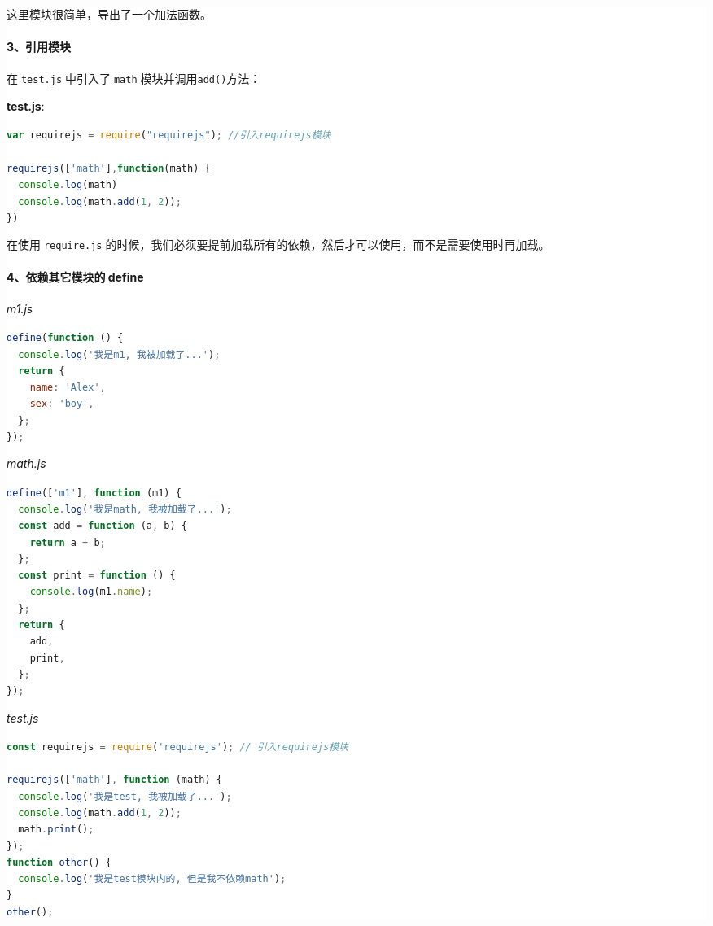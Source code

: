 这里模块很简单，导出了一个加法函数。



#### 3、引用模块

在 `test.js` 中引入了 `math` 模块并调用`add()`方法：

**test.js**:

```javascript
var requirejs = require("requirejs"); //引入requirejs模块

requirejs(['math'],function(math) {
  console.log(math)
  console.log(math.add(1, 2));
})
```

在使用 `require.js` 的时候，我们必须要提前加载所有的依赖，然后才可以使用，而不是需要使用时再加载。



#### 4、依赖其它模块的 define

*m1.js*

```javascript
define(function () {
  console.log('我是m1, 我被加载了...');
  return {
    name: 'Alex',
    sex: 'boy',
  };
});
```

*math.js*

```javascript
define(['m1'], function (m1) {
  console.log('我是math, 我被加载了...');
  const add = function (a, b) {
    return a + b;
  };
  const print = function () {
    console.log(m1.name);
  };
  return {
    add,
    print,
  };
});
```

*test.js*

```javascript
const requirejs = require('requirejs'); // 引入requirejs模块

requirejs(['math'], function (math) {
  console.log('我是test, 我被加载了...');
  console.log(math.add(1, 2));
  math.print();
});
function other() {
  console.log('我是test模块内的, 但是我不依赖math');
}
other();
```
